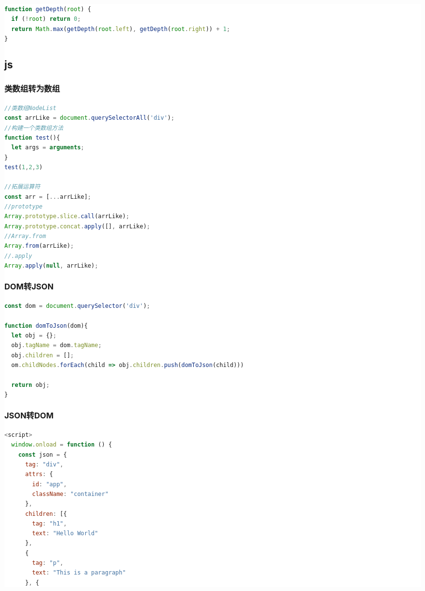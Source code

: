 ```js
function getDepth(root) {
  if (!root) return 0;
  return Math.max(getDepth(root.left), getDepth(root.right)) + 1;
}
```


## js
### 类数组转为数组
```js
//类数组NodeList
const arrLike = document.querySelectorAll('div');
//构建一个类数组方法
function test(){
  let args = arguments;
}
test(1,2,3)

//拓展运算符
const arr = [...arrLike];
//prototype
Array.prototype.slice.call(arrLike);
Array.prototype.concat.apply([], arrLike);
//Array.from
Array.from(arrLike);
//.apply
Array.apply(null, arrLike);
```


### DOM转JSON
```js
const dom = document.querySelector('div');

function domToJson(dom){
  let obj = {};
  obj.tagName = dom.tagName;
  obj.children = [];
  om.childNodes.forEach(child => obj.children.push(domToJson(child)))

  return obj;
}
```


### JSON转DOM
```js
<script>
  window.onload = function () {
    const json = {
      tag: "div",
      attrs: {
        id: "app",
        className: "container"
      },
      children: [{
        tag: "h1",
        text: "Hello World"
      },
      {
        tag: "p",
        text: "This is a paragraph"
      }, {
```